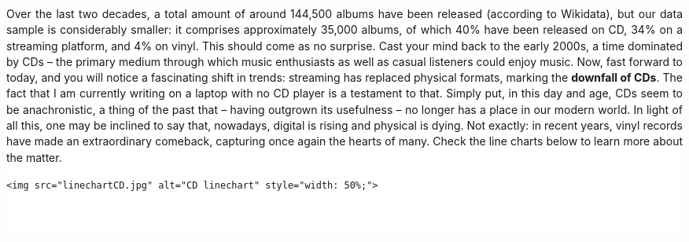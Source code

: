  <p align="justify">Over the last two decades, a total amount of around 144,500 albums have been released (according to Wikidata), 
    but our data sample is considerably smaller: it comprises approximately 35,000 albums, of which 40% have 
    been released on CD, 34% on a streaming platform, and 4% on vinyl. This should come as no surprise. Cast your mind back to the 
    early 2000s, a time dominated by CDs – the primary medium through which music enthusiasts as well as casual listeners could enjoy 
    music. Now, fast forward to today, and you will notice a fascinating shift in trends: streaming has replaced physical formats, 
    marking the <b>downfall of CDs</b>. The fact that I am currently writing on a laptop with no CD player is a testament to that. Simply 
    put, in this day and age, CDs seem to be anachronistic, a thing of the past that – having outgrown its usefulness – no longer has 
    a place in our modern world. In light of all this, one may be inclined to say that, nowadays, digital is rising and physical is 
    dying. Not exactly: in recent years, vinyl records have made an extraordinary comeback, capturing once again the hearts of many. 
    Check the line charts below to learn more about the matter.</p>

    <img src="linechartCD.jpg" alt="CD linechart" style="width: 50%;">
 <br>
 <br>